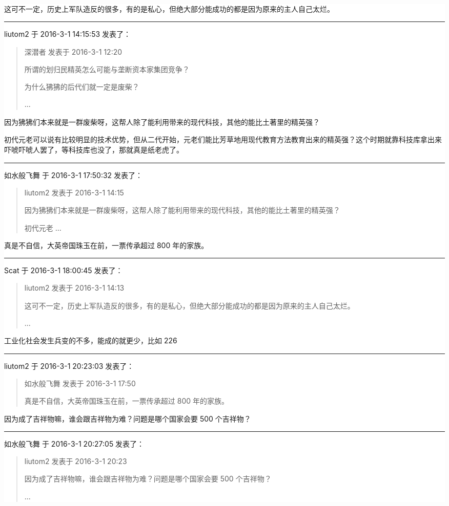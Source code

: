 这可不一定，历史上军队造反的很多，有的是私心，但绝大部分能成功的都是因为原来的主人自己太烂。

---

liutom2 于 2016-3-1 14:15:53 发表了：

> 深潜者 发表于 2016-3-1 12:20
>
> 所谓的划归民精英怎么可能与垄断资本家集团竞争？
>
> 为什么狒狒的后代们就一定是废柴？
>
> ...

因为狒狒们本来就是一群废柴呀，这帮人除了能利用带来的现代科技，其他的能比土著里的精英强？

初代元老可以说有比较明显的技术优势，但从二代开始，元老们能比芳草地用现代教育方法教育出来的精英强？这个时期就靠科技库拿出来吓唬吓唬人罢了，等科技库也没了，那就真是纸老虎了。

---

如水般飞舞 于 2016-3-1 17:50:32 发表了：

> liutom2 发表于 2016-3-1 14:15
>
> 因为狒狒们本来就是一群废柴呀，这帮人除了能利用带来的现代科技，其他的能比土著里的精英强？
>
> 初代元老 ...

真是不自信，大英帝国珠玉在前，一票传承超过 800 年的家族。

---

Scat 于 2016-3-1 18:00:45 发表了：

> liutom2 发表于 2016-3-1 14:13
>
> 这可不一定，历史上军队造反的很多，有的是私心，但绝大部分能成功的都是因为原来的主人自己太烂。
>
> ...

工业化社会发生兵变的不多，能成的就更少，比如 226

---

liutom2 于 2016-3-1 20:23:03 发表了：

> 如水般飞舞 发表于 2016-3-1 17:50
>
> 真是不自信，大英帝国珠玉在前，一票传承超过 800 年的家族。

因为成了吉祥物嘛，谁会跟吉祥物为难？问题是哪个国家会要 500 个吉祥物？

---

如水般飞舞 于 2016-3-1 20:27:05 发表了：

> liutom2 发表于 2016-3-1 20:23
>
> 因为成了吉祥物嘛，谁会跟吉祥物为难？问题是哪个国家会要 500 个吉祥物？
>
> ...
